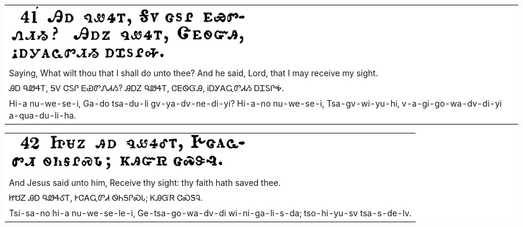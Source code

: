 <table>
<tbody>
<tr class="odd">
<td><a href="031841.png"><img src="031841.png" width="400" /></a></td>
</tr>
<tr class="even">
<td>Saying, What wilt thou that I shall do unto thee? And he said, Lord, that I may receive my sight.</td>
</tr>
<tr class="odd">
<td>ᎯᎠ ᏄᏪᏎᎢ, ᎦᏙ ᏣᏚᎵ ᎬᏯᏛᏁᏗᏱ? ᎯᎠᏃ ᏄᏪᏎᎢ, ᏣᎬᏫᏳᎯ, ᎥᎠᎩᎪᏩᏛᏗᏱ ᎠᏆᏚᎵᎭ.</td>
</tr>
<tr class="even">
<td>Hi-a nu-we-se-i, Ga-do tsa-du-li gv-ya-dv-ne-di-yi? Hi-a-no nu-we-se-i, Tsa-gv-wi-yu-hi, v-a-gi-go-wa-dv-di-yi a-qua-du-li-ha.</td>
</tr>
</tbody>
</table>

<table>
<tbody>
<tr class="odd">
<td><a href="031842.png"><img src="031842.png" width="400" /></a></td>
</tr>
<tr class="even">
<td>And Jesus said unto him, Receive thy sight: thy faith hath saved thee.</td>
</tr>
<tr class="odd">
<td>ᏥᏌᏃ ᎯᎠ ᏄᏪᏎᎴᎢ, ᎨᏣᎪᏩᏛᏗ ᏫᏂᎦᎵᏍᏓ; ᏦᎯᏳᏒ ᏣᏍᏕᎸ.</td>
</tr>
<tr class="even">
<td>Tsi-sa-no hi-a nu-we-se-le-i, Ge-tsa-go-wa-dv-di wi-ni-ga-li-s-da; tso-hi-yu-sv tsa-s-de-lv.</td>
</tr>
</tbody>
</table>
